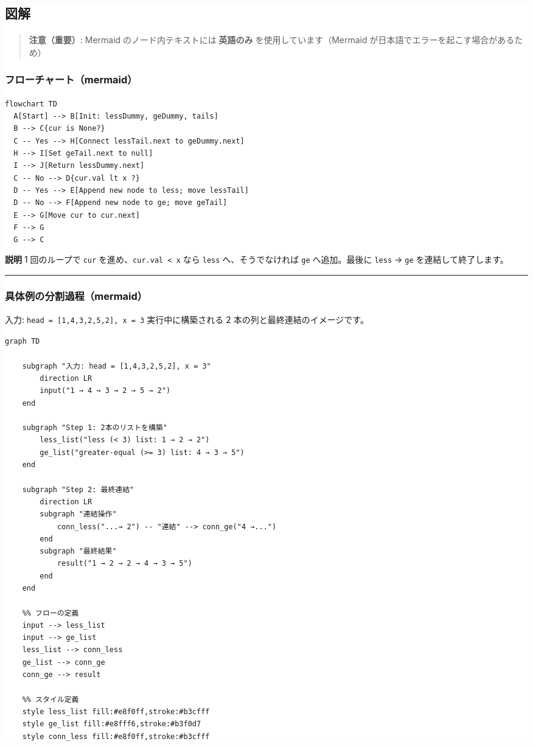 ## 図解

> **注意（重要）**: Mermaid のノード内テキストには **英語のみ** を使用しています（Mermaid が日本語でエラーを起こす場合があるため）

### フローチャート（mermaid）

```mermaid
flowchart TD
  A[Start] --> B[Init: lessDummy, geDummy, tails]
  B --> C{cur is None?}
  C -- Yes --> H[Connect lessTail.next to geDummy.next]
  H --> I[Set geTail.next to null]
  I --> J[Return lessDummy.next]
  C -- No --> D{cur.val lt x ?}
  D -- Yes --> E[Append new node to less; move lessTail]
  D -- No --> F[Append new node to ge; move geTail]
  E --> G[Move cur to cur.next]
  F --> G
  G --> C
```

**説明**
1 回のループで `cur` を進め、`cur.val < x` なら `less` へ、そうでなければ `ge` へ追加。最後に `less` → `ge` を連結して終了します。

---

### 具体例の分割過程（mermaid）

入力: `head = [1,4,3,2,5,2], x = 3`
実行中に構築される 2 本の列と最終連結のイメージです。

```mermaid
graph TD

    subgraph "入力: head = [1,4,3,2,5,2], x = 3"
        direction LR
        input("1 → 4 → 3 → 2 → 5 → 2")
    end

    subgraph "Step 1: 2本のリストを構築"
        less_list("less (< 3) list: 1 → 2 → 2")
        ge_list("greater-equal (>= 3) list: 4 → 3 → 5")
    end

    subgraph "Step 2: 最終連結"
        direction LR
        subgraph "連結操作"
            conn_less("...→ 2") -- "連結" --> conn_ge("4 →...")
        end
        subgraph "最終結果"
            result("1 → 2 → 2 → 4 → 3 → 5")
        end
    end

    %% フローの定義
    input --> less_list
    input --> ge_list
    less_list --> conn_less
    ge_list --> conn_ge
    conn_ge --> result

    %% スタイル定義
    style less_list fill:#e8f0ff,stroke:#b3cfff
    style ge_list fill:#e8fff6,stroke:#b3f0d7
    style conn_less fill:#e8f0ff,stroke:#b3cfff
```